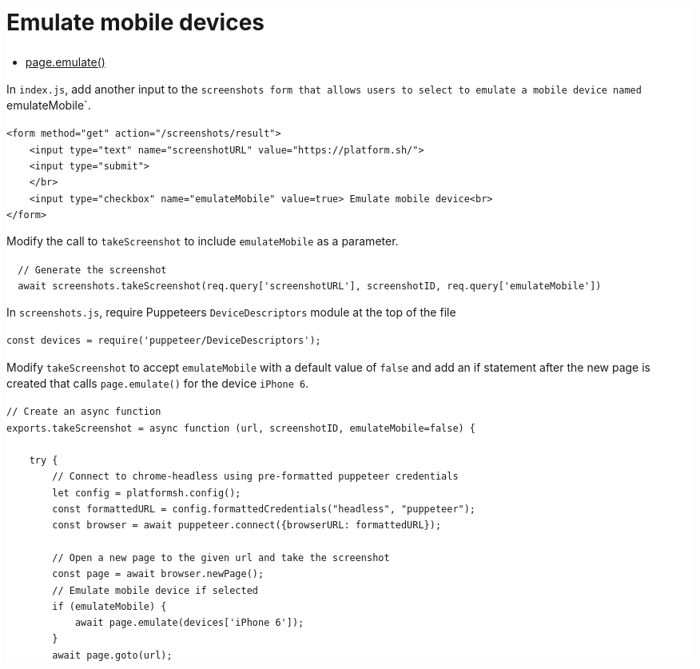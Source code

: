 # Emulate mobile devices

* [page.emulate()](https://pptr.dev/#?product=Puppeteer&version=v1.17.0&show=api-pagepdfoptions)

In `index.js`, add another input to the `screenshots form that allows users to select to emulate a mobile device named `emulateMobile`.

```
<form method="get" action="/screenshots/result">
    <input type="text" name="screenshotURL" value="https://platform.sh/">
    <input type="submit">
    </br>
    <input type="checkbox" name="emulateMobile" value=true> Emulate mobile device<br>
</form>
```

Modify the call to `takeScreenshot` to include `emulateMobile` as a parameter.

```
  // Generate the screenshot
  await screenshots.takeScreenshot(req.query['screenshotURL'], screenshotID, req.query['emulateMobile'])
```

In `screenshots.js`, require Puppeteers `DeviceDescriptors` module at the top of the file

```
const devices = require('puppeteer/DeviceDescriptors');
```

Modify `takeScreenshot` to accept `emulateMobile` with a default value of `false` and add an if statement after the new page is created that calls `page.emulate()` for the device `iPhone 6`.

```
// Create an async function
exports.takeScreenshot = async function (url, screenshotID, emulateMobile=false) {

    try {
        // Connect to chrome-headless using pre-formatted puppeteer credentials
        let config = platformsh.config();
        const formattedURL = config.formattedCredentials("headless", "puppeteer");
        const browser = await puppeteer.connect({browserURL: formattedURL});

        // Open a new page to the given url and take the screenshot
        const page = await browser.newPage();
        // Emulate mobile device if selected
        if (emulateMobile) {
            await page.emulate(devices['iPhone 6']);
        }
        await page.goto(url);
```